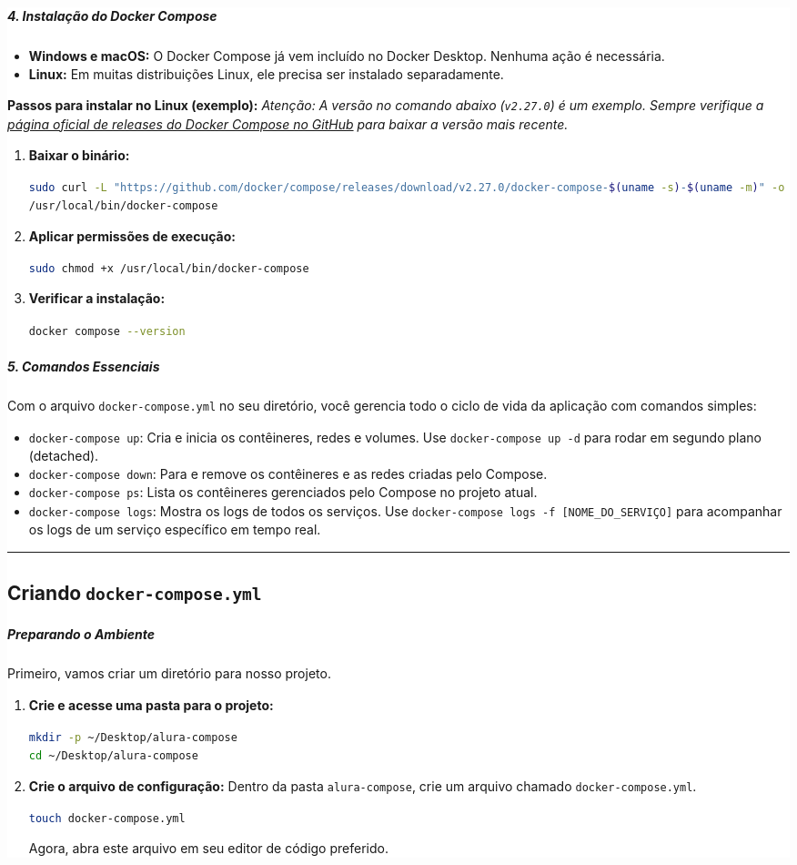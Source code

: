 ##### **4. Instalação do Docker Compose**

  * **Windows e macOS:** O Docker Compose já vem incluído no Docker Desktop. Nenhuma ação é necessária.
  * **Linux:** Em muitas distribuições Linux, ele precisa ser instalado separadamente.

**Passos para instalar no Linux (exemplo):**
*Atenção: A versão no comando abaixo (`v2.27.0`) é um exemplo. Sempre verifique a [página oficial de releases do Docker Compose no GitHub](https://github.com/docker/compose/releases) para baixar a versão mais recente.*

1.  **Baixar o binário:**
    ```bash
    sudo curl -L "https://github.com/docker/compose/releases/download/v2.27.0/docker-compose-$(uname -s)-$(uname -m)" -o /usr/local/bin/docker-compose
    ```
2.  **Aplicar permissões de execução:**
    ```bash
    sudo chmod +x /usr/local/bin/docker-compose
    ```
3.  **Verificar a instalação:**
    ```bash
    docker compose --version
    ```

##### **5. Comandos Essenciais**

Com o arquivo `docker-compose.yml` no seu diretório, você gerencia todo o ciclo de vida da aplicação com comandos simples:

  * `docker-compose up`: Cria e inicia os contêineres, redes e volumes. Use `docker-compose up -d` para rodar em segundo plano (detached).
  * `docker-compose down`: Para e remove os contêineres e as redes criadas pelo Compose.
  * `docker-compose ps`: Lista os contêineres gerenciados pelo Compose no projeto atual.
  * `docker-compose logs`: Mostra os logs de todos os serviços. Use `docker-compose logs -f [NOME_DO_SERVIÇO]` para acompanhar os logs de um serviço específico em tempo real.


---

## **Criando `docker-compose.yml`**

##### **Preparando o Ambiente**

Primeiro, vamos criar um diretório para nosso projeto.

1.  **Crie e acesse uma pasta para o projeto:**
    ```bash
    mkdir -p ~/Desktop/alura-compose
    cd ~/Desktop/alura-compose
    ```
2.  **Crie o arquivo de configuração:**
    Dentro da pasta `alura-compose`, crie um arquivo chamado `docker-compose.yml`.
    ```bash
    touch docker-compose.yml
    ```
    Agora, abra este arquivo em seu editor de código preferido.
